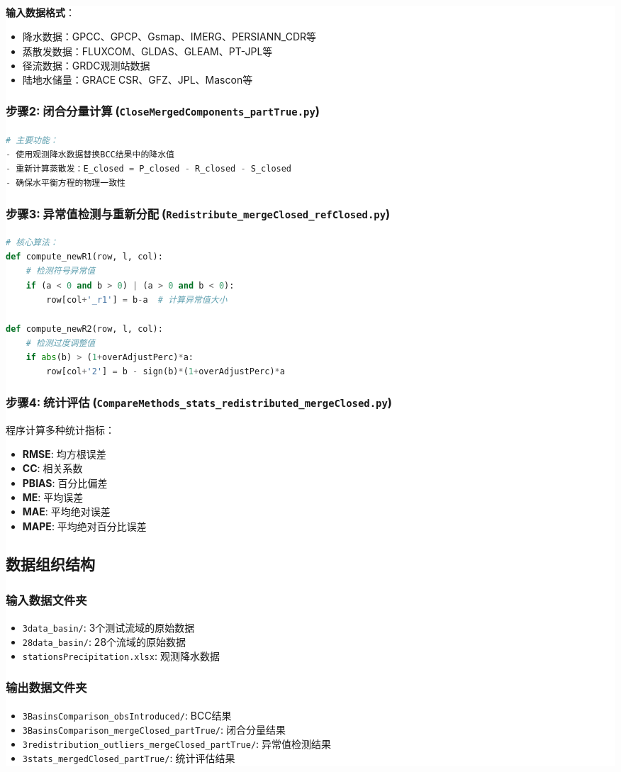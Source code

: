 **输入数据格式**：
- 降水数据：GPCC、GPCP、Gsmap、IMERG、PERSIANN_CDR等
- 蒸散发数据：FLUXCOM、GLDAS、GLEAM、PT-JPL等  
- 径流数据：GRDC观测站数据
- 陆地水储量：GRACE CSR、GFZ、JPL、Mascon等

### 步骤2: 闭合分量计算 (`CloseMergedComponents_partTrue.py`)
```python
# 主要功能：
- 使用观测降水数据替换BCC结果中的降水值
- 重新计算蒸散发：E_closed = P_closed - R_closed - S_closed
- 确保水平衡方程的物理一致性
```

### 步骤3: 异常值检测与重新分配 (`Redistribute_mergeClosed_refClosed.py`)
```python
# 核心算法：
def compute_newR1(row, l, col):
    # 检测符号异常值
    if (a < 0 and b > 0) | (a > 0 and b < 0):
        row[col+'_r1'] = b-a  # 计算异常值大小
        
def compute_newR2(row, l, col):
    # 检测过度调整值
    if abs(b) > (1+overAdjustPerc)*a:
        row[col+'2'] = b - sign(b)*(1+overAdjustPerc)*a
```

### 步骤4: 统计评估 (`CompareMethods_stats_redistributed_mergeClosed.py`)
程序计算多种统计指标：
- **RMSE**: 均方根误差
- **CC**: 相关系数  
- **PBIAS**: 百分比偏差
- **ME**: 平均误差
- **MAE**: 平均绝对误差
- **MAPE**: 平均绝对百分比误差

## 数据组织结构

### 输入数据文件夹
- `3data_basin/`: 3个测试流域的原始数据
- `28data_basin/`: 28个流域的原始数据
- `stationsPrecipitation.xlsx`: 观测降水数据

### 输出数据文件夹
- `3BasinsComparison_obsIntroduced/`: BCC结果
- `3BasinsComparison_mergeClosed_partTrue/`: 闭合分量结果
- `3redistribution_outliers_mergeClosed_partTrue/`: 异常值检测结果
- `3stats_mergedClosed_partTrue/`: 统计评估结果

